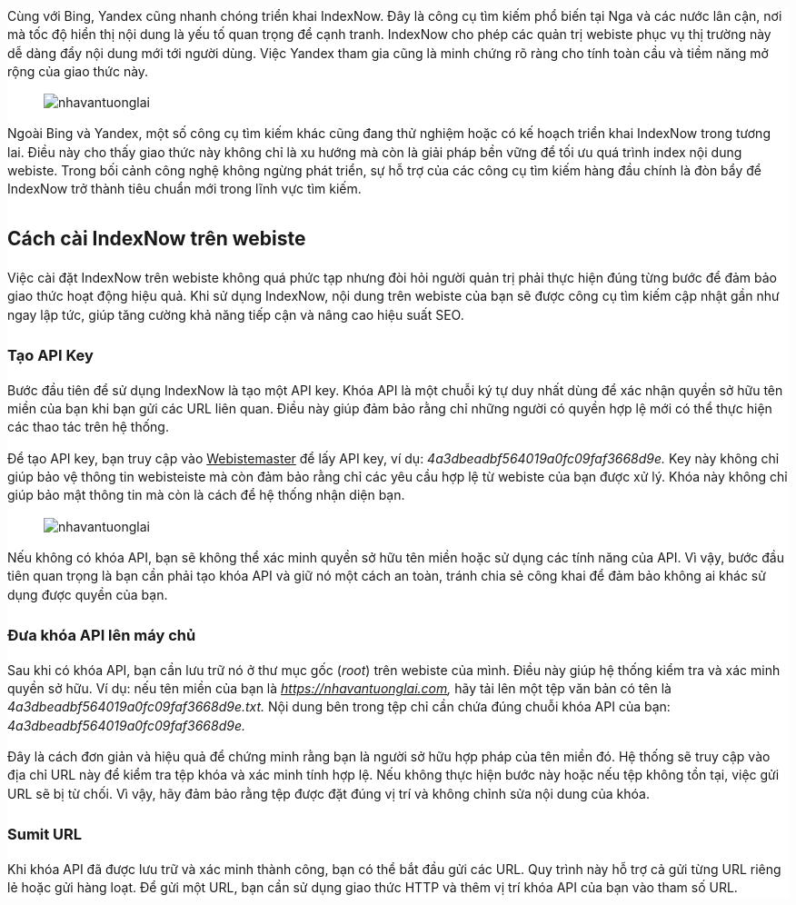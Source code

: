 Cùng với Bing, Yandex cũng nhanh chóng triển khai IndexNow. Đây là công cụ tìm kiếm phổ biến tại Nga và các nước lân cận, nơi mà tốc độ hiển thị nội dung là yếu tố quan trọng để cạnh tranh. IndexNow cho phép các quản trị webiste phục vụ thị trường này dễ dàng đẩy nội dung mới tới người dùng. Việc Yandex tham gia cũng là minh chứng rõ ràng cho tính toàn cầu và tiềm năng mở rộng của giao thức này.

<figure><img src="https://banmaixanh.vercel.app/image/article/website-indexnow-05.jpg" alt="nhavantuonglai" title="nhavantuonglai" height=100% width=100%><figcaption><p></p></figcaption></figure>

Ngoài Bing và Yandex, một số công cụ tìm kiếm khác cũng đang thử nghiệm hoặc có kế hoạch triển khai IndexNow trong tương lai. Điều này cho thấy giao thức này không chỉ là xu hướng mà còn là giải pháp bền vững để tối ưu quá trình index nội dung webiste. Trong bối cảnh công nghệ không ngừng phát triển, sự hỗ trợ của các công cụ tìm kiếm hàng đầu chính là đòn bẩy để IndexNow trở thành tiêu chuẩn mới trong lĩnh vực tìm kiếm.

## Cách cài IndexNow trên webiste

Việc cài đặt IndexNow trên webiste không quá phức tạp nhưng đòi hỏi người quản trị phải thực hiện đúng từng bước để đảm bảo giao thức hoạt động hiệu quả. Khi sử dụng IndexNow, nội dung trên webiste của bạn sẽ được công cụ tìm kiếm cập nhật gần như ngay lập tức, giúp tăng cường khả năng tiếp cận và nâng cao hiệu suất SEO.

### Tạo API Key

Bước đầu tiên để sử dụng IndexNow là tạo một API key. Khóa API là một chuỗi ký tự duy nhất dùng để xác nhận quyền sở hữu tên miền của bạn khi bạn gửi các URL liên quan. Điều này giúp đảm bảo rằng chỉ những người có quyền hợp lệ mới có thể thực hiện các thao tác trên hệ thống.

Để tạo API key, bạn truy cập vào [Webistemaster](https://www.bing.com/indexnow/getstarted) để lấy API key, ví dụ: _4a3dbeadbf564019a0fc09faf3668d9e._ Key này không chỉ giúp bảo vệ thông tin webisteiste mà còn đảm bảo rằng chỉ các yêu cầu hợp lệ từ webiste của bạn được xử lý. Khóa này không chỉ giúp bảo mật thông tin mà còn là cách để hệ thống nhận diện bạn.

<figure><img src="https://banmaixanh.vercel.app/image/article/website-indexnow-01.jpg" alt="nhavantuonglai" title="nhavantuonglai" height=100% width=100%><figcaption><p></p></figcaption></figure>

Nếu không có khóa API, bạn sẽ không thể xác minh quyền sở hữu tên miền hoặc sử dụng các tính năng của API. Vì vậy, bước đầu tiên quan trọng là bạn cần phải tạo khóa API và giữ nó một cách an toàn, tránh chia sẻ công khai để đảm bảo không ai khác sử dụng được quyền của bạn.

### Đưa khóa API lên máy chủ

Sau khi có khóa API, bạn cần lưu trữ nó ở thư mục gốc (_root_) trên webiste của mình. Điều này giúp hệ thống kiểm tra và xác minh quyền sở hữu. Ví dụ: nếu tên miền của bạn là _https://nhavantuonglai.com,_ hãy tải lên một tệp văn bản có tên là _4a3dbeadbf564019a0fc09faf3668d9e.txt._ Nội dung bên trong tệp chỉ cần chứa đúng chuỗi khóa API của bạn: _4a3dbeadbf564019a0fc09faf3668d9e._

Đây là cách đơn giản và hiệu quả để chứng minh rằng bạn là người sở hữu hợp pháp của tên miền đó. Hệ thống sẽ truy cập vào địa chỉ URL này để kiểm tra tệp khóa và xác minh tính hợp lệ. Nếu không thực hiện bước này hoặc nếu tệp không tồn tại, việc gửi URL sẽ bị từ chối. Vì vậy, hãy đảm bảo rằng tệp được đặt đúng vị trí và không chỉnh sửa nội dung của khóa.

### Sumit URL

Khi khóa API đã được lưu trữ và xác minh thành công, bạn có thể bắt đầu gửi các URL. Quy trình này hỗ trợ cả gửi từng URL riêng lẻ hoặc gửi hàng loạt. Để gửi một URL, bạn cần sử dụng giao thức HTTP và thêm vị trí khóa API của bạn vào tham số URL.
